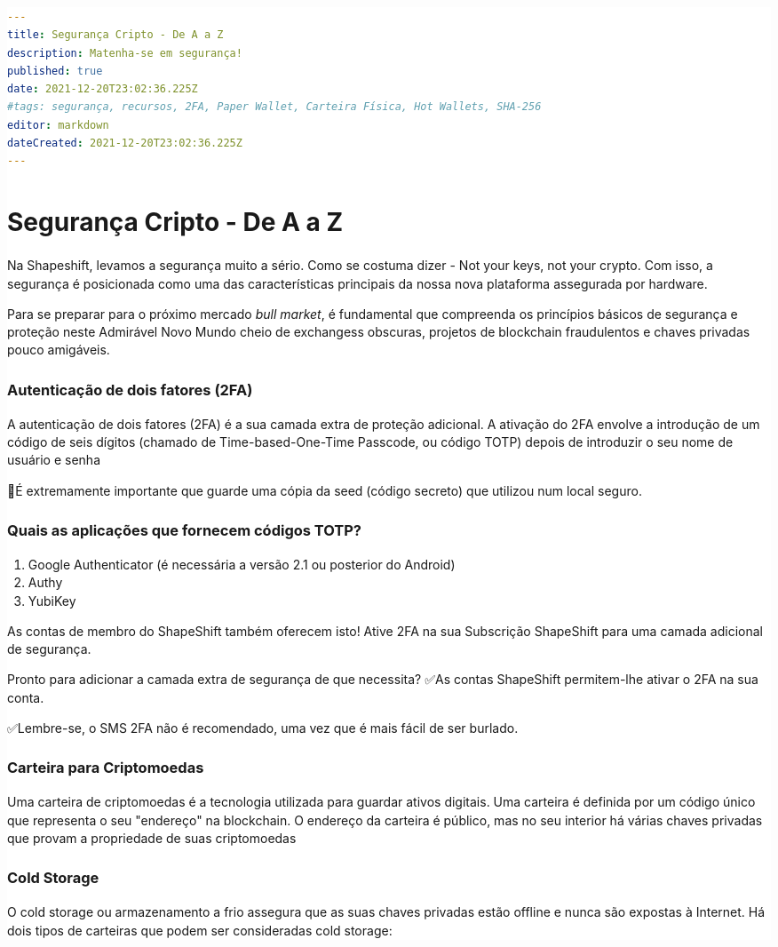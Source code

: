 ```yaml
---
title: Segurança Cripto - De A a Z
description: Matenha-se em segurança!
published: true
date: 2021-12-20T23:02:36.225Z
#tags: segurança, recursos, 2FA, Paper Wallet, Carteira Física, Hot Wallets, SHA-256
editor: markdown
dateCreated: 2021-12-20T23:02:36.225Z
---
```


# Segurança Cripto - De A a Z
Na Shapeshift, levamos a segurança muito a sério. Como se costuma dizer - Not your keys, not your crypto. Com isso, a segurança é posicionada como uma das características principais da nossa nova plataforma assegurada por hardware.

Para se preparar para o próximo mercado *bull market*, é fundamental que compreenda os princípios básicos de segurança e proteção neste Admirável Novo Mundo cheio de exchangess obscuras, projetos de blockchain fraudulentos e chaves privadas pouco amigáveis.

### Autenticação de dois fatores (2FA)
A autenticação de dois fatores (2FA) é a sua camada extra de proteção adicional. A ativação do 2FA envolve a introdução de um código de seis dígitos (chamado de Time-based-One-Time Passcode, ou código TOTP) depois de introduzir o seu nome de usuário e senha

🔐É extremamente importante que guarde uma cópia da seed (código secreto) que utilizou num local seguro.

### Quais as aplicações que fornecem códigos TOTP?
1. Google Authenticator (é necessária a versão 2.1 ou posterior do Android)
2. Authy
3. YubiKey

As contas de membro do ShapeShift também oferecem isto! Ative 2FA na sua Subscrição ShapeShift para uma camada adicional de segurança.

Pronto para adicionar a camada extra de segurança de que necessita?
✅As contas ShapeShift permitem-lhe ativar o 2FA na sua conta.

✅Lembre-se, o SMS 2FA não é recomendado, uma vez que é mais fácil de ser burlado.

### Carteira para Criptomoedas
Uma carteira de criptomoedas é a tecnologia utilizada para guardar ativos digitais. Uma carteira é definida por um código único que representa o seu "endereço" na blockchain. O endereço da carteira é público, mas no seu interior há várias chaves privadas que provam a propriedade de suas criptomoedas

### Cold Storage
O cold storage ou armazenamento a frio assegura que as suas chaves privadas estão offline e nunca são expostas à Internet. Há dois tipos de carteiras que podem ser consideradas cold storage:
